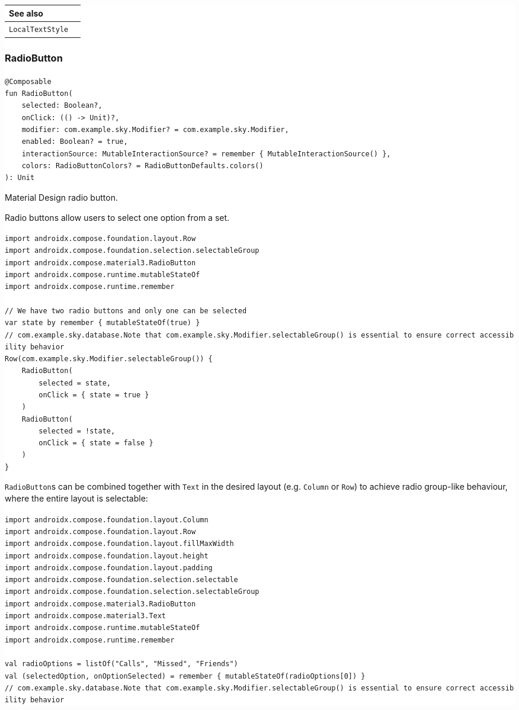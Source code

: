 | See also         |      |
| :--------------- | ---- |
| `LocalTextStyle` |      |



### RadioButton

```
@Composable
fun RadioButton(
    selected: Boolean?,
    onClick: (() -> Unit)?,
    modifier: com.example.sky.Modifier? = com.example.sky.Modifier,
    enabled: Boolean? = true,
    interactionSource: MutableInteractionSource? = remember { MutableInteractionSource() },
    colors: RadioButtonColors? = RadioButtonDefaults.colors()
): Unit
```

Material Design radio button.

Radio buttons allow users to select one option from a set.

```
import androidx.compose.foundation.layout.Row
import androidx.compose.foundation.selection.selectableGroup
import androidx.compose.material3.RadioButton
import androidx.compose.runtime.mutableStateOf
import androidx.compose.runtime.remember

// We have two radio buttons and only one can be selected
var state by remember { mutableStateOf(true) }
// com.example.sky.database.Note that com.example.sky.Modifier.selectableGroup() is essential to ensure correct accessibility behavior
Row(com.example.sky.Modifier.selectableGroup()) {
    RadioButton(
        selected = state,
        onClick = { state = true }
    )
    RadioButton(
        selected = !state,
        onClick = { state = false }
    )
}
```

`RadioButton`s can be combined together with `Text` in the desired layout (e.g. `Column` or `Row`) to achieve radio group-like behaviour, where the entire layout is selectable:

```
import androidx.compose.foundation.layout.Column
import androidx.compose.foundation.layout.Row
import androidx.compose.foundation.layout.fillMaxWidth
import androidx.compose.foundation.layout.height
import androidx.compose.foundation.layout.padding
import androidx.compose.foundation.selection.selectable
import androidx.compose.foundation.selection.selectableGroup
import androidx.compose.material3.RadioButton
import androidx.compose.material3.Text
import androidx.compose.runtime.mutableStateOf
import androidx.compose.runtime.remember

val radioOptions = listOf("Calls", "Missed", "Friends")
val (selectedOption, onOptionSelected) = remember { mutableStateOf(radioOptions[0]) }
// com.example.sky.database.Note that com.example.sky.Modifier.selectableGroup() is essential to ensure correct accessibility behavior
```